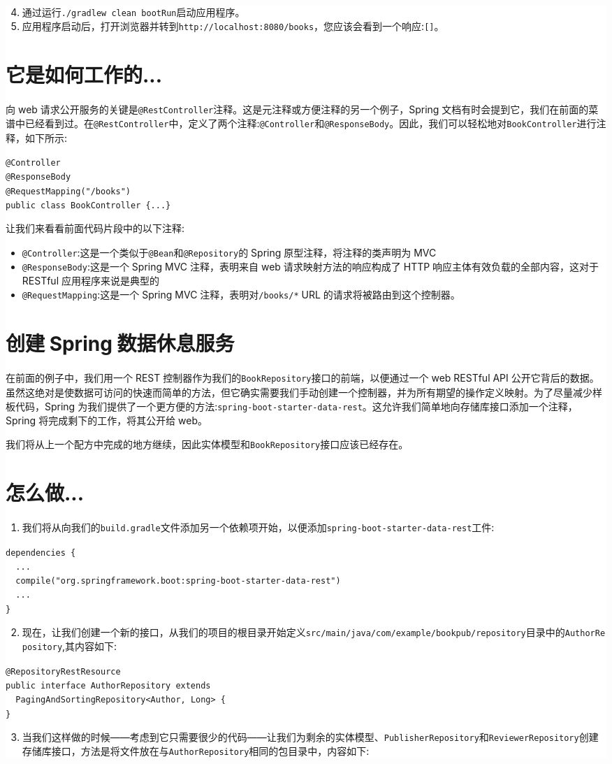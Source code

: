 4.  通过运行`./gradlew clean bootRun`启动应用程序。
5.  应用程序启动后，打开浏览器并转到`http://localhost:8080/books`，您应该会看到一个响应:`[]`。

# 它是如何工作的...

向 web 请求公开服务的关键是`@RestController`注释。这是元注释或方便注释的另一个例子，Spring 文档有时会提到它，我们在前面的菜谱中已经看到过。在`@RestController`中，定义了两个注释:`@Controller`和`@ResponseBody`。因此，我们可以轻松地对`BookController`进行注释，如下所示:

```
@Controller 
@ResponseBody 
@RequestMapping("/books") 
public class BookController {...} 
```

让我们来看看前面代码片段中的以下注释:

*   `@Controller`:这是一个类似于`@Bean`和`@Repository`的 Spring 原型注释，将注释的类声明为 MVC
*   `@ResponseBody`:这是一个 Spring MVC 注释，表明来自 web 请求映射方法的响应构成了 HTTP 响应主体有效负载的全部内容，这对于 RESTful 应用程序来说是典型的
*   `@RequestMapping`:这是一个 Spring MVC 注释，表明对`/books/*` URL 的请求将被路由到这个控制器。

# 创建 Spring 数据休息服务

在前面的例子中，我们用一个 REST 控制器作为我们的`BookRepository`接口的前端，以便通过一个 web RESTful API 公开它背后的数据。虽然这绝对是使数据可访问的快速而简单的方法，但它确实需要我们手动创建一个控制器，并为所有期望的操作定义映射。为了尽量减少样板代码，Spring 为我们提供了一个更方便的方法:`spring-boot-starter-data-rest`。这允许我们简单地向存储库接口添加一个注释，Spring 将完成剩下的工作，将其公开给 web。

我们将从上一个配方中完成的地方继续，因此实体模型和`BookRepository`接口应该已经存在。

# 怎么做...

1.  我们将从向我们的`build.gradle`文件添加另一个依赖项开始，以便添加`spring-boot-starter-data-rest`工件:

```
dependencies { 
  ... 
  compile("org.springframework.boot:spring-boot-starter-data-rest") 
  ... 
} 
```

2.  现在，让我们创建一个新的接口，从我们的项目的根目录开始定义`src/main/java/com/example/bookpub/repository`目录中的`AuthorRepository`,其内容如下:

```
@RepositoryRestResource 
public interface AuthorRepository extends  
  PagingAndSortingRepository<Author, Long> { 
}
```

3.  当我们这样做的时候——考虑到它只需要很少的代码——让我们为剩余的实体模型、`PublisherRepository`和`ReviewerRepository`创建存储库接口，方法是将文件放在与`AuthorRepository`相同的包目录中，内容如下:
